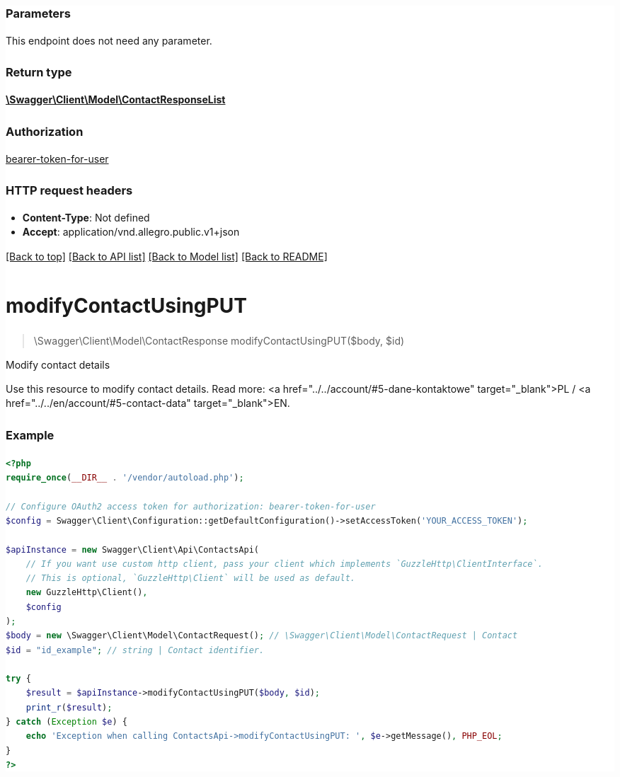 ### Parameters
This endpoint does not need any parameter.

### Return type

[**\Swagger\Client\Model\ContactResponseList**](../Model/ContactResponseList.md)

### Authorization

[bearer-token-for-user](../../README.md#bearer-token-for-user)

### HTTP request headers

 - **Content-Type**: Not defined
 - **Accept**: application/vnd.allegro.public.v1+json

[[Back to top]](#) [[Back to API list]](../../README.md#documentation-for-api-endpoints) [[Back to Model list]](../../README.md#documentation-for-models) [[Back to README]](../../README.md)

# **modifyContactUsingPUT**
> \Swagger\Client\Model\ContactResponse modifyContactUsingPUT($body, $id)

Modify contact details

Use this resource to modify contact details. Read more: <a href=\"../../account/#5-dane-kontaktowe\" target=\"_blank\">PL</a> / <a href=\"../../en/account/#5-contact-data\" target=\"_blank\">EN</a>.

### Example
```php
<?php
require_once(__DIR__ . '/vendor/autoload.php');

// Configure OAuth2 access token for authorization: bearer-token-for-user
$config = Swagger\Client\Configuration::getDefaultConfiguration()->setAccessToken('YOUR_ACCESS_TOKEN');

$apiInstance = new Swagger\Client\Api\ContactsApi(
    // If you want use custom http client, pass your client which implements `GuzzleHttp\ClientInterface`.
    // This is optional, `GuzzleHttp\Client` will be used as default.
    new GuzzleHttp\Client(),
    $config
);
$body = new \Swagger\Client\Model\ContactRequest(); // \Swagger\Client\Model\ContactRequest | Contact
$id = "id_example"; // string | Contact identifier.

try {
    $result = $apiInstance->modifyContactUsingPUT($body, $id);
    print_r($result);
} catch (Exception $e) {
    echo 'Exception when calling ContactsApi->modifyContactUsingPUT: ', $e->getMessage(), PHP_EOL;
}
?>
```
